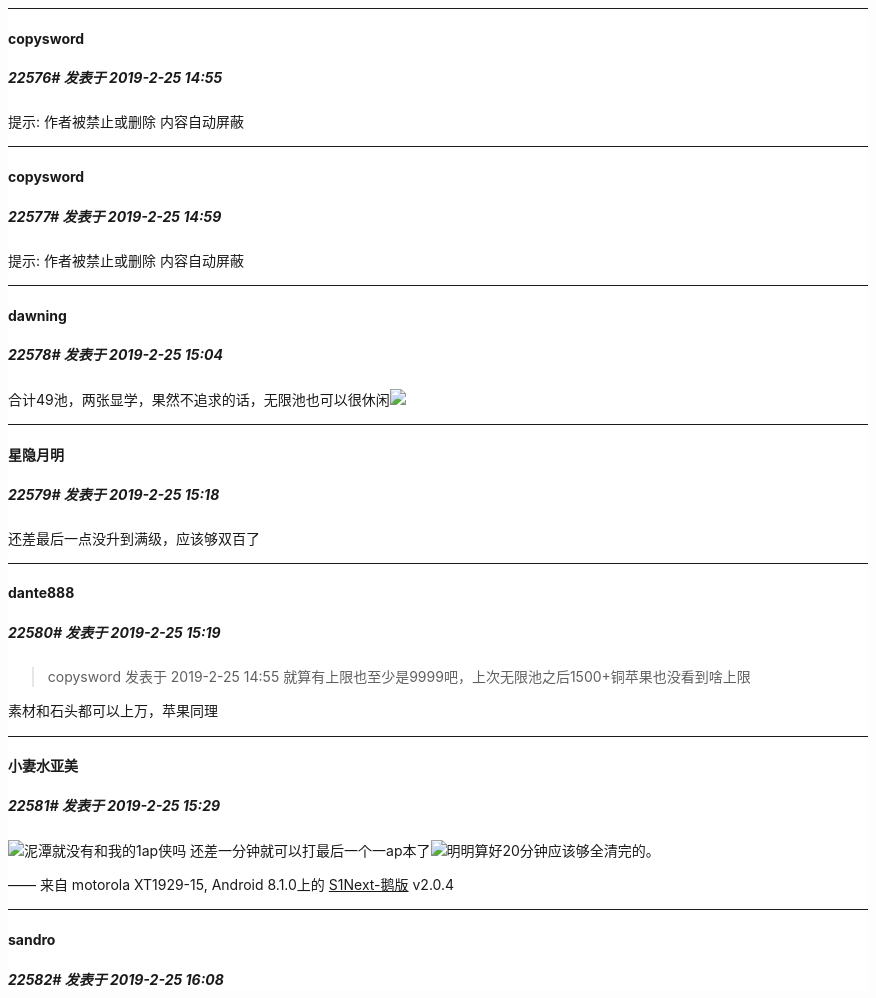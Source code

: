 *****

####  copysword  
##### 22576#       发表于 2019-2-25 14:55

提示: 作者被禁止或删除 内容自动屏蔽

*****

####  copysword  
##### 22577#       发表于 2019-2-25 14:59

提示: 作者被禁止或删除 内容自动屏蔽

*****

####  dawning  
##### 22578#       发表于 2019-2-25 15:04

合计49池，两张显学，果然不追求的话，无限池也可以很休闲<img src="https://static.saraba1st.com/image/smiley/face2017/066.png" referrerpolicy="no-referrer">

*****

####  星隐月明  
##### 22579#       发表于 2019-2-25 15:18

还差最后一点没升到满级，应该够双百了

*****

####  dante888  
##### 22580#       发表于 2019-2-25 15:19

<blockquote>copysword 发表于 2019-2-25 14:55
就算有上限也至少是9999吧，上次无限池之后1500+铜苹果也没看到啥上限</blockquote>
素材和石头都可以上万，苹果同理

*****

####  小妻水亚美  
##### 22581#       发表于 2019-2-25 15:29

<img src="https://static.saraba1st.com/image/smiley/face2017/210.gif" referrerpolicy="no-referrer">泥潭就没有和我的1ap侠吗
还差一分钟就可以打最后一个一ap本了<img src="https://static.saraba1st.com/image/smiley/face2017/210.gif" referrerpolicy="no-referrer">明明算好20分钟应该够全清完的。

—— 来自 motorola XT1929-15, Android 8.1.0上的 [S1Next-鹅版](https://github.com/ykrank/S1-Next/releases) v2.0.4

*****

####  sandro  
##### 22582#       发表于 2019-2-25 16:08
